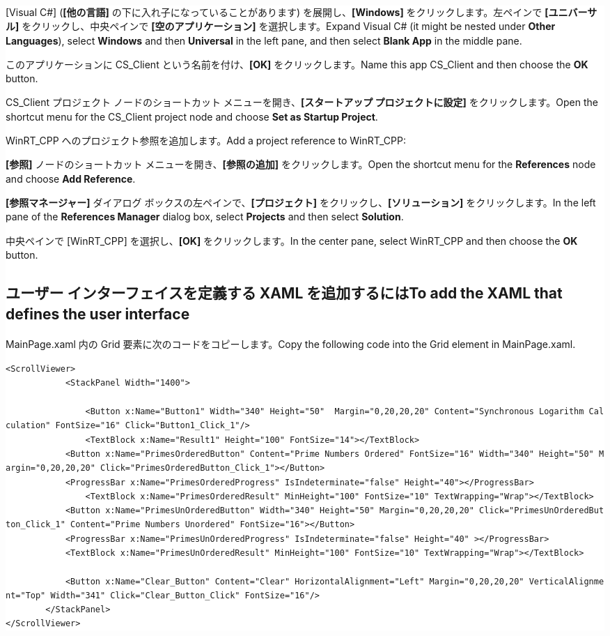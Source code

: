 <span data-ttu-id="8cd09-199">[Visual C#] (**[他の言語]** の下に入れ子になっていることがあります) を展開し、**[Windows]** をクリックします。左ペインで **[ユニバーサル]** をクリックし、中央ペインで **[空のアプリケーション]** を選択します。</span><span class="sxs-lookup"><span data-stu-id="8cd09-199">Expand Visual C# (it might be nested under **Other Languages**), select **Windows** and then **Universal** in the left pane, and then select **Blank App** in the middle pane.</span></span>

<span data-ttu-id="8cd09-200">このアプリケーションに CS_Client という名前を付け、**[OK]** をクリックします。</span><span class="sxs-lookup"><span data-stu-id="8cd09-200">Name this app CS_Client and then choose the **OK** button.</span></span>

<span data-ttu-id="8cd09-201">CS_Client プロジェクト ノードのショートカット メニューを開き、**[スタートアップ プロジェクトに設定]** をクリックします。</span><span class="sxs-lookup"><span data-stu-id="8cd09-201">Open the shortcut menu for the CS_Client project node and choose **Set as Startup Project**.</span></span>

<span data-ttu-id="8cd09-202">WinRT_CPP へのプロジェクト参照を追加します。</span><span class="sxs-lookup"><span data-stu-id="8cd09-202">Add a project reference to WinRT_CPP:</span></span>

<span data-ttu-id="8cd09-203">**[参照]** ノードのショートカット メニューを開き、**[参照の追加]** をクリックします。</span><span class="sxs-lookup"><span data-stu-id="8cd09-203">Open the shortcut menu for the **References** node and choose **Add Reference**.</span></span>

<span data-ttu-id="8cd09-204">**[参照マネージャー]** ダイアログ ボックスの左ペインで、**[プロジェクト]** をクリックし、**[ソリューション]** をクリックします。</span><span class="sxs-lookup"><span data-stu-id="8cd09-204">In the left pane of the **References Manager** dialog box, select **Projects** and then select **Solution**.</span></span>

<span data-ttu-id="8cd09-205">中央ペインで [WinRT_CPP] を選択し、**[OK]** をクリックします。</span><span class="sxs-lookup"><span data-stu-id="8cd09-205">In the center pane, select WinRT_CPP and then choose the **OK** button.</span></span>

## <a name="to-add-the-xaml-that-defines-the-user-interface"></a><span data-ttu-id="8cd09-206">ユーザー インターフェイスを定義する XAML を追加するには</span><span class="sxs-lookup"><span data-stu-id="8cd09-206">To add the XAML that defines the user interface</span></span>
<span data-ttu-id="8cd09-207">MainPage.xaml 内の Grid 要素に次のコードをコピーします。</span><span class="sxs-lookup"><span data-stu-id="8cd09-207">Copy the following code into the Grid element in MainPage.xaml.</span></span>

```xaml
<ScrollViewer>
            <StackPanel Width="1400">

                <Button x:Name="Button1" Width="340" Height="50"  Margin="0,20,20,20" Content="Synchronous Logarithm Calculation" FontSize="16" Click="Button1_Click_1"/>
                <TextBlock x:Name="Result1" Height="100" FontSize="14"></TextBlock>
            <Button x:Name="PrimesOrderedButton" Content="Prime Numbers Ordered" FontSize="16" Width="340" Height="50" Margin="0,20,20,20" Click="PrimesOrderedButton_Click_1"></Button>
            <ProgressBar x:Name="PrimesOrderedProgress" IsIndeterminate="false" Height="40"></ProgressBar>
                <TextBlock x:Name="PrimesOrderedResult" MinHeight="100" FontSize="10" TextWrapping="Wrap"></TextBlock>
            <Button x:Name="PrimesUnOrderedButton" Width="340" Height="50" Margin="0,20,20,20" Click="PrimesUnOrderedButton_Click_1" Content="Prime Numbers Unordered" FontSize="16"></Button>
            <ProgressBar x:Name="PrimesUnOrderedProgress" IsIndeterminate="false" Height="40" ></ProgressBar>
            <TextBlock x:Name="PrimesUnOrderedResult" MinHeight="100" FontSize="10" TextWrapping="Wrap"></TextBlock>

            <Button x:Name="Clear_Button" Content="Clear" HorizontalAlignment="Left" Margin="0,20,20,20" VerticalAlignment="Top" Width="341" Click="Clear_Button_Click" FontSize="16"/>
        </StackPanel>
</ScrollViewer>
```
